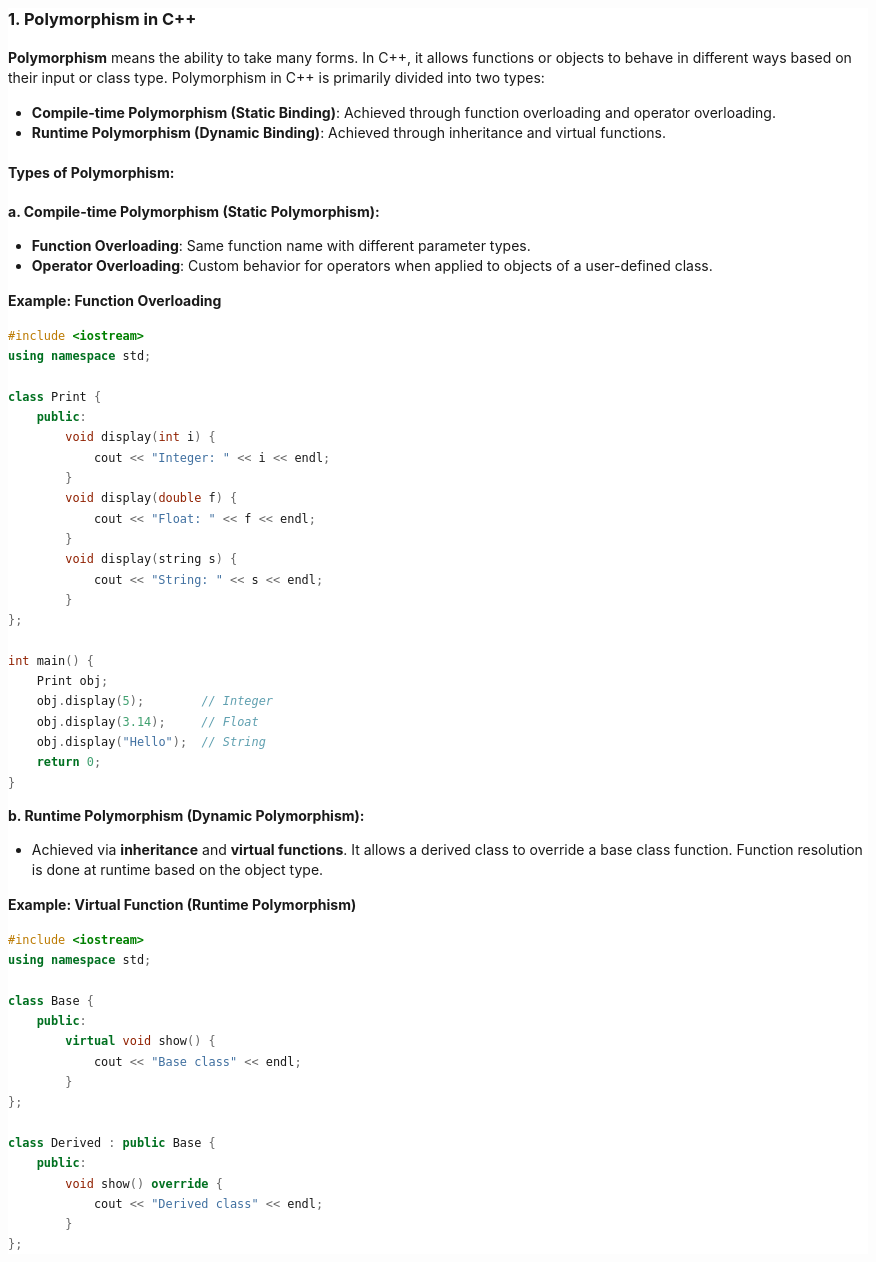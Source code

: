 
### 1. **Polymorphism in C++**

**Polymorphism** means the ability to take many forms. In C++, it allows functions or objects to behave in different ways based on their input or class type. Polymorphism in C++ is primarily divided into two types:
- **Compile-time Polymorphism (Static Binding)**: Achieved through function overloading and operator overloading.
- **Runtime Polymorphism (Dynamic Binding)**: Achieved through inheritance and virtual functions.

#### Types of Polymorphism:

**a. Compile-time Polymorphism (Static Polymorphism):**
   - **Function Overloading**: Same function name with different parameter types.
   - **Operator Overloading**: Custom behavior for operators when applied to objects of a user-defined class.

   **Example: Function Overloading**
   ```cpp
   #include <iostream>
   using namespace std;

   class Print {
       public:
           void display(int i) {
               cout << "Integer: " << i << endl;
           }
           void display(double f) {
               cout << "Float: " << f << endl;
           }
           void display(string s) {
               cout << "String: " << s << endl;
           }
   };

   int main() {
       Print obj;
       obj.display(5);        // Integer
       obj.display(3.14);     // Float
       obj.display("Hello");  // String
       return 0;
   }
   ```

**b. Runtime Polymorphism (Dynamic Polymorphism):**
   - Achieved via **inheritance** and **virtual functions**. It allows a derived class to override a base class function. Function resolution is done at runtime based on the object type.

   **Example: Virtual Function (Runtime Polymorphism)**
   ```cpp
   #include <iostream>
   using namespace std;

   class Base {
       public:
           virtual void show() {
               cout << "Base class" << endl;
           }
   };

   class Derived : public Base {
       public:
           void show() override {
               cout << "Derived class" << endl;
           }
   };
   ```
